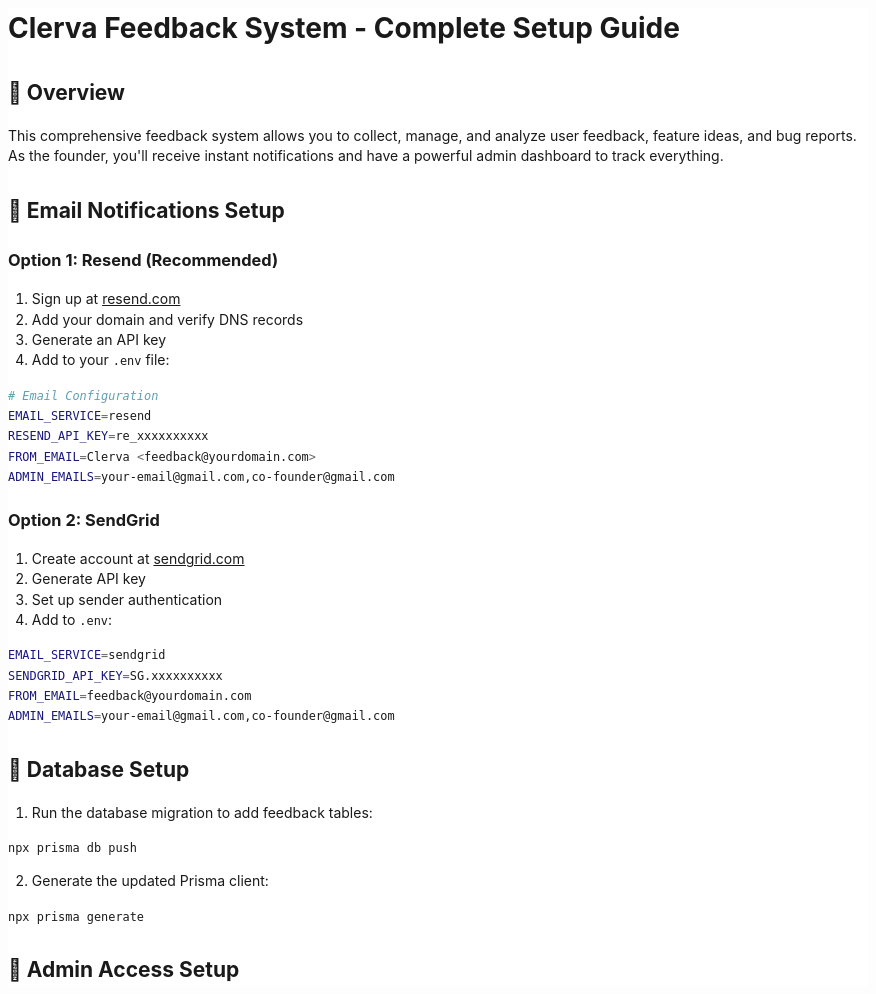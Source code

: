 # Clerva Feedback System - Complete Setup Guide

## 🎯 Overview

This comprehensive feedback system allows you to collect, manage, and analyze user feedback, feature ideas, and bug reports. As the founder, you'll receive instant notifications and have a powerful admin dashboard to track everything.

## 📧 Email Notifications Setup

### Option 1: Resend (Recommended)
1. Sign up at [resend.com](https://resend.com)
2. Add your domain and verify DNS records
3. Generate an API key
4. Add to your `.env` file:

```bash
# Email Configuration
EMAIL_SERVICE=resend
RESEND_API_KEY=re_xxxxxxxxxx
FROM_EMAIL=Clerva <feedback@yourdomain.com>
ADMIN_EMAILS=your-email@gmail.com,co-founder@gmail.com
```

### Option 2: SendGrid
1. Create account at [sendgrid.com](https://sendgrid.com)
2. Generate API key
3. Set up sender authentication
4. Add to `.env`:

```bash
EMAIL_SERVICE=sendgrid
SENDGRID_API_KEY=SG.xxxxxxxxxx
FROM_EMAIL=feedback@yourdomain.com
ADMIN_EMAILS=your-email@gmail.com,co-founder@gmail.com
```

## 🔧 Database Setup

1. Run the database migration to add feedback tables:
```bash
npx prisma db push
```

2. Generate the updated Prisma client:
```bash
npx prisma generate
```

## 👤 Admin Access Setup
